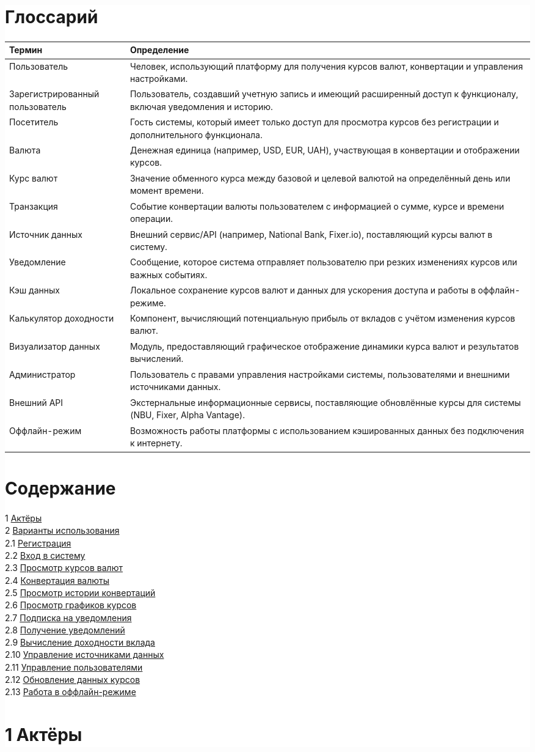 # Глоссарий

| Термин                     | Определение                                                                                               |
|:---------------------------|:---------------------------------------------------------------------------------------------------------|
| Пользователь              | Человек, использующий платформу для получения курсов валют, конвертации и управления настройками.         |
| Зарегистрированный пользователь | Пользователь, создавший учетную запись и имеющий расширенный доступ к функционалу, включая уведомления и историю. |
| Посетитель                | Гость системы, который имеет только доступ для просмотра курсов без регистрации и дополнительного функционала. |
| Валюта                    | Денежная единица (например, USD, EUR, UAH), участвующая в конвертации и отображении курсов.                 |
| Курс валют                | Значение обменного курса между базовой и целевой валютой на определённый день или момент времени.          |
| Транзакция                | Событие конвертации валюты пользователем с информацией о сумме, курсе и времени операции.                   |
| Источник данных           | Внешний сервис/API (например, National Bank, Fixer.io), поставляющий курсы валют в систему.                |
| Уведомление               | Сообщение, которое система отправляет пользователю при резких изменениях курсов или важных событиях.      |
| Кэш данных                | Локальное сохранение курсов валют и данных для ускорения доступа и работы в оффлайн-режиме.                 |
| Калькулятор доходности    | Компонент, вычисляющий потенциальную прибыль от вкладов с учётом изменения курсов валют.                   |
| Визуализатор данных       | Модуль, предоставляющий графическое отображение динамики курса валют и результатов вычислений.             |
| Администратор             | Пользователь с правами управления настройками системы, пользователями и внешними источниками данных.       |
| Внешний API               | Экстернальные информационные сервисы, поставляющие обновлённые курсы для системы (NBU, Fixer, Alpha Vantage). |
| Оффлайн-режим             | Возможность работы платформы с использованием кэшированных данных без подключения к интернету.             |

# Содержание

1 [Актёры](#actors)  
2 [Варианты использования](#use_case)  
2.1 [Регистрация](#sign_up)  
2.2 [Вход в систему](#sign_in)  
2.3 [Просмотр курсов валют](#view_rates)  
2.4 [Конвертация валюты](#currency_conversion)  
2.5 [Просмотр истории конвертаций](#view_history)  
2.6 [Просмотр графиков курсов](#view_charts)  
2.7 [Подписка на уведомления](#subscription)  
2.8 [Получение уведомлений](#receive_notifications)  
2.9 [Вычисление доходности вклада](#deposit_calculation)  
2.10 [Управление источниками данных](#manage_data_sources)  
2.11 [Управление пользователями](#manage_users)  
2.12 [Обновление данных курсов](#update_rates)  
2.13 [Работа в оффлайн-режиме](#offline_mode)  

<a name="actors"/>

# 1 Актёры
